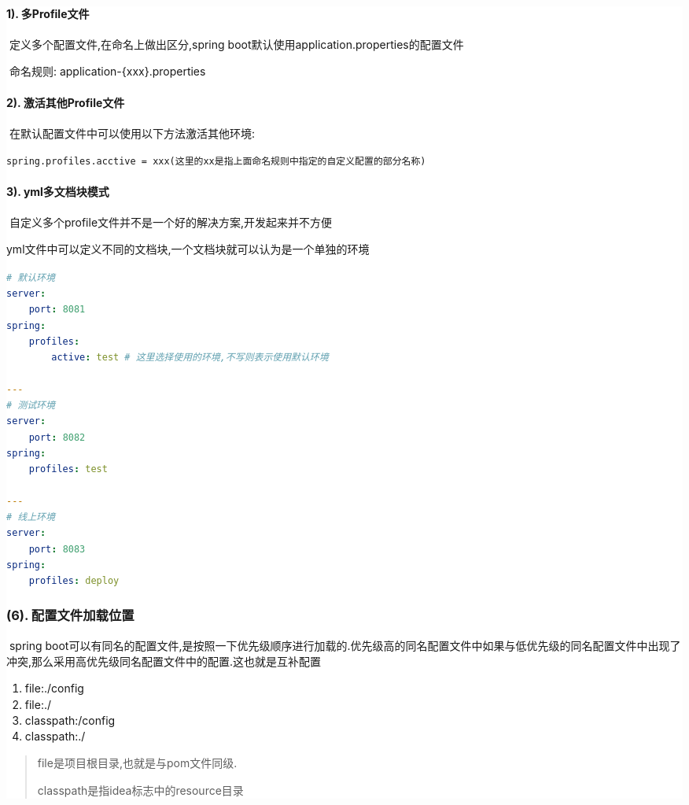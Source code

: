 #### 1). 多Profile文件

​		定义多个配置文件,在命名上做出区分,spring boot默认使用application.properties的配置文件

​		命名规则: application-{xxx}.properties

#### 2). 激活其他Profile文件

​		在默认配置文件中可以使用以下方法激活其他环境:

```
spring.profiles.acctive = xxx(这里的xx是指上面命名规则中指定的自定义配置的部分名称)
```

#### 3). yml多文档块模式

​		自定义多个profile文件并不是一个好的解决方案,开发起来并不方便

​		yml文件中可以定义不同的文档块,一个文档块就可以认为是一个单独的环境

```yml
# 默认环境
server:
	port: 8081
spring:
	profiles:
		active: test # 这里选择使用的环境,不写则表示使用默认环境

---
# 测试环境
server:
	port: 8082
spring:
	profiles: test
	
---
# 线上环境
server:
	port: 8083
spring:
	profiles: deploy
```

### (6). 配置文件加载位置

​		spring boot可以有同名的配置文件,是按照一下优先级顺序进行加载的.优先级高的同名配置文件中如果与低优先级的同名配置文件中出现了冲突,那么采用高优先级同名配置文件中的配置.这也就是互补配置

1.  file:./config
1.  file:./
1.  classpath:/config
1.  classpath:./

>   file是项目根目录,也就是与pom文件同级.
>
>   classpath是指idea标志中的resource目录
